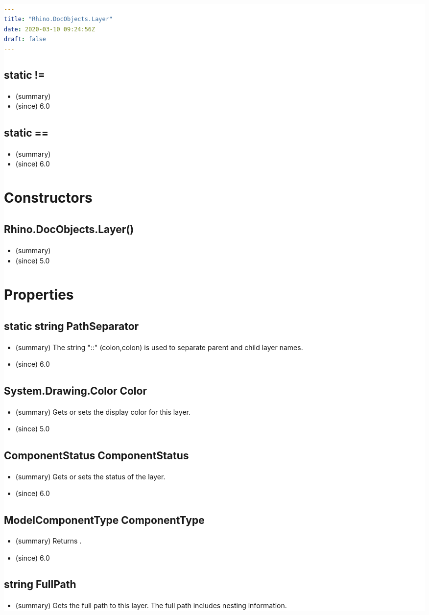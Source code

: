 ```yaml
---
title: "Rhino.DocObjects.Layer"
date: 2020-03-10 09:24:56Z
draft: false
---
```


## static !=
- (summary) 
- (since) 6.0
## static ==
- (summary) 
- (since) 6.0
# Constructors
## Rhino.DocObjects.Layer()
- (summary) 
- (since) 5.0
# Properties
## static string PathSeparator
- (summary) 
     The string "::" (colon,colon) is used to
     separate parent and child layer names.
     
- (since) 6.0
## System.Drawing.Color Color
- (summary) 
     Gets or sets the display color for this layer.
     
- (since) 5.0
## ComponentStatus ComponentStatus
- (summary) 
     Gets or sets the status of the layer.
     
- (since) 6.0
## ModelComponentType ComponentType
- (summary) 
     Returns .
     
- (since) 6.0
## string FullPath
- (summary) 
     Gets the full path to this layer. The full path includes nesting information.
     
